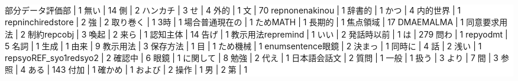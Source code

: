 部分データ評価部 | 1
無い | 14
側 | 2
ハンカチ | 3
せ | 4
外的 | 1
文 | 70
repnonenakinou | 1
辞書的 | 1
かつ | 4
内的世界 | 1
repninchiredstore | 2
強 | 2
取り巻く | 1
3時 | 1
場合普通現在の | 1
ためMATH | 1
長期的 | 1
焦点領域 | 17
DMAEMALMA | 1
同意要求用法 | 2
制約repcobj | 3
喚起 | 2
来ら | 1
認知主体 | 14
告げ | 1
教示用法repremind | 1
いい | 2
発話時以前 | 1
は | 279
問わ | 1
repyodmt | 5
名詞 | 1
生成 | 1
由来 | 9
教示用法 | 3
保存方法 | 1
目 | 1
ため機械 | 1
enumsentence眼鏡 | 2
決まっ | 1
同時に | 4
話 | 2
浅い | 1
repsyoREF_syo1redsyo2 | 2
確認中 | 6
眼鏡 | 1
に関して | 8
勉強 | 2
代え | 1
日本語会話文 | 2
質問 | 1
一般 | 1
扱う | 3
より | 7
間 | 3
参照 | 4
ある | 143
付加 | 1
確かめ | 1
および | 2
操作 | 1
男 | 2
第 | 1